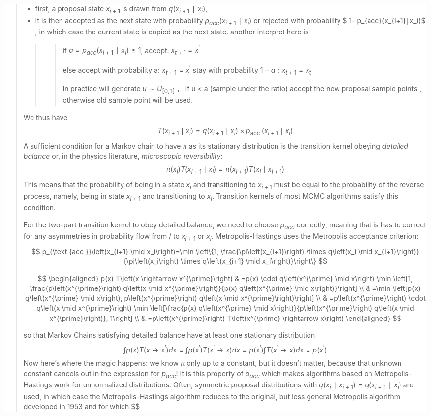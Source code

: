 >
> - first, a proposal state $x_{i+1}$  is drawn from $q(x_{i+1}∣x_i)$, 
> - It is then accepted as the next state with probability $p_{acc}(x_{i+1}∣x_i)$ or rejected with probability $ 1- p_{acc}(x_{i+1}∣x_i)$ , in which case the current state is copied as the next state. another interpret here is 
>
> > > if $a = p_{acc}(x_{i+1}∣x_i) \geq 1$, accept: $x_{t+1} = x^{\prime}$ 
> > >
> > > else
> > > 	accept with probability a: $x_{t+1} = x^{\prime}$
> > > 	stay with probability $1-a: x_{t+1} = x_t$
> > >
> > > In practice will generate $u \sim U_{[0,1]}$ ， if u < a (sample under the ratio) accept the new proposal sample points , otherwise old sample point will be used. 
>
> We thus have
> $$
> T\left(x_{i+1} \mid x_i\right)=q\left(x_{i+1} \mid x_i\right) \times p_{\text {acc }}\left(x_{i+1} \mid x_i\right)
> $$
> A sufficient condition for a Markov chain to have *π* as its stationary distribution is the transition kernel obeying *detailed balance* or, in the physics literature, *microscopic reversibility*:
> $$
> \pi\left(x_i\right) T\left(x_{i+1} \mid x_i\right)=\pi\left(x_{i+1}\right) T\left(x_i \mid x_{i+1}\right)
> $$
> This means that the probability of being in a state $x_i$ and transitioning to $x_{i+1}$ must be equal to the probability of the reverse process, namely, being in state $x_{i+1}$ and transitioning to $x_i$. Transition kernels of most MCMC algorithms satisfy this condition.
>
> For the two-part transition kernel to obey detailed balance, we need to choose $p_{acc}$ correctly, meaning that is has to correct for any asymmetries in probability flow from / to $x_{i+1}$ or $x_i$. Metropolis-Hastings uses the Metropolis acceptance criterion:
> $$
> p_{\text {acc }}\left(x_{i+1} \mid x_i\right)=\min \left\{1, \frac{\pi\left(x_{i+1}\right) \times q\left(x_i \mid x_{i+1}\right)}{\pi\left(x_i\right) \times q\left(x_{i+1} \mid x_i\right)}\right\}
> $$
>
> $$
> \begin{aligned}
> p(x) T\left(x \rightarrow x^{\prime}\right) & =p(x) \cdot q\left(x^{\prime} \mid x\right) \min \left[1, \frac{p\left(x^{\prime}\right) q\left(x \mid x^{\prime}\right)}{p(x) q\left(x^{\prime} \mid x\right)}\right] \\
> & =\min \left[p(x) q\left(x^{\prime} \mid x\right), p\left(x^{\prime}\right) q\left(x \mid x^{\prime}\right)\right] \\
> & =p\left(x^{\prime}\right) \cdot q\left(x \mid x^{\prime}\right) \min \left[\frac{p(x) q\left(x^{\prime} \mid x\right)}{p\left(x^{\prime}\right) q\left(x \mid x^{\prime}\right)}, 1\right] \\
> & =p\left(x^{\prime}\right) T\left(x^{\prime} \rightarrow x\right)
> \end{aligned}
> $$
>
> so that Markov Chains satisfying detailed balance have at least one stationary distribution
> $$
> \int p(x) T\left(x \rightarrow x^{\prime}\right) d x=\int p\left(x^{\prime}\right) T\left(x^{\prime} \rightarrow x\right) d x=p\left(x^{\prime}\right) \int T\left(x^{\prime} \rightarrow x\right) d x=p\left(x^{\prime}\right)
> $$
> Now here’s where the magic happens: we know *π* only up to a constant, but it doesn’t matter, because that unknown constant cancels out in the expression for $p_{acc}$! It is this property of  $p_{acc}$ which makes algorithms based on Metropolis-Hastings work for unnormalized distributions. Often, symmetric proposal distributions with $q(x_i∣x_{i+1})= q(x_{i+1}∣x_i)$ are used, in which case the Metropolis-Hastings algorithm reduces to the original, but less general Metropolis algorithm developed in 1953 and for which
> $$